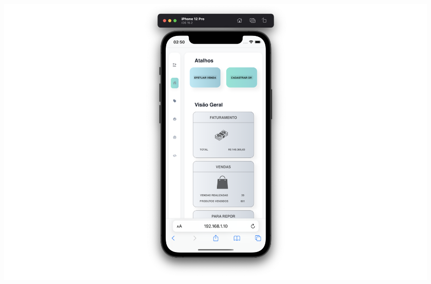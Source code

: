 <p align="center">  <img src="https://github.com/Lobones/CodeBrainTest/blob/master/frontend/public/images/mobile-5.png?raw=true" alt="Prods" style="height: 556px; width: 295px; borderRadius: 15px;"/>